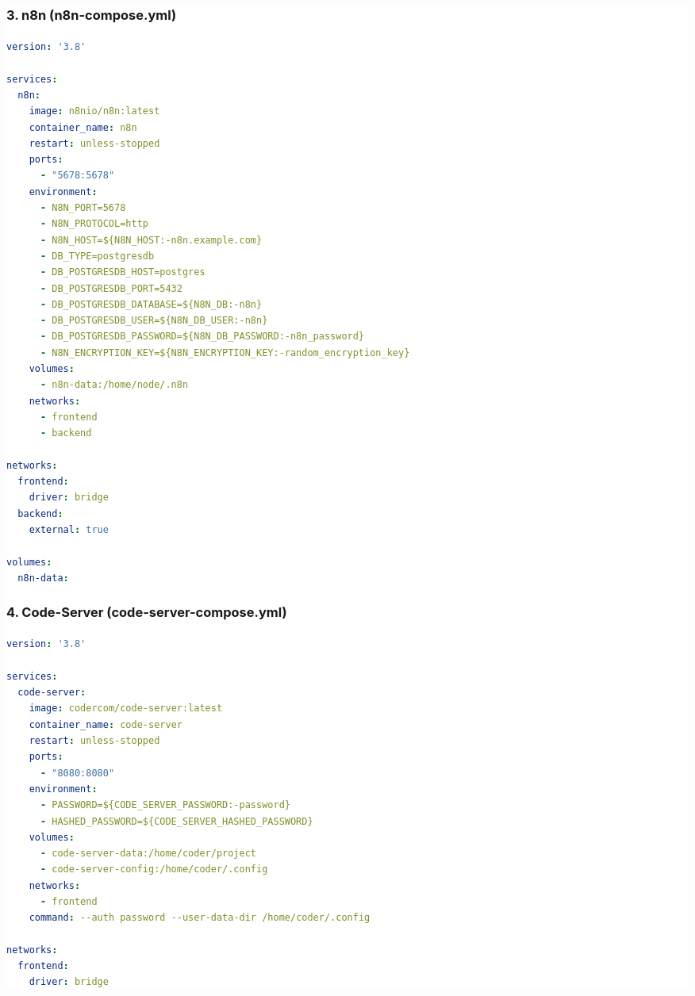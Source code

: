 
### 3. n8n (n8n-compose.yml)

```yaml
version: '3.8'

services:
  n8n:
    image: n8nio/n8n:latest
    container_name: n8n
    restart: unless-stopped
    ports:
      - "5678:5678"
    environment:
      - N8N_PORT=5678
      - N8N_PROTOCOL=http
      - N8N_HOST=${N8N_HOST:-n8n.example.com}
      - DB_TYPE=postgresdb
      - DB_POSTGRESDB_HOST=postgres
      - DB_POSTGRESDB_PORT=5432
      - DB_POSTGRESDB_DATABASE=${N8N_DB:-n8n}
      - DB_POSTGRESDB_USER=${N8N_DB_USER:-n8n}
      - DB_POSTGRESDB_PASSWORD=${N8N_DB_PASSWORD:-n8n_password}
      - N8N_ENCRYPTION_KEY=${N8N_ENCRYPTION_KEY:-random_encryption_key}
    volumes:
      - n8n-data:/home/node/.n8n
    networks:
      - frontend
      - backend

networks:
  frontend:
    driver: bridge
  backend:
    external: true

volumes:
  n8n-data:
```

### 4. Code-Server (code-server-compose.yml)

```yaml
version: '3.8'

services:
  code-server:
    image: codercom/code-server:latest
    container_name: code-server
    restart: unless-stopped
    ports:
      - "8080:8080"
    environment:
      - PASSWORD=${CODE_SERVER_PASSWORD:-password}
      - HASHED_PASSWORD=${CODE_SERVER_HASHED_PASSWORD}
    volumes:
      - code-server-data:/home/coder/project
      - code-server-config:/home/coder/.config
    networks:
      - frontend
    command: --auth password --user-data-dir /home/coder/.config

networks:
  frontend:
    driver: bridge
```